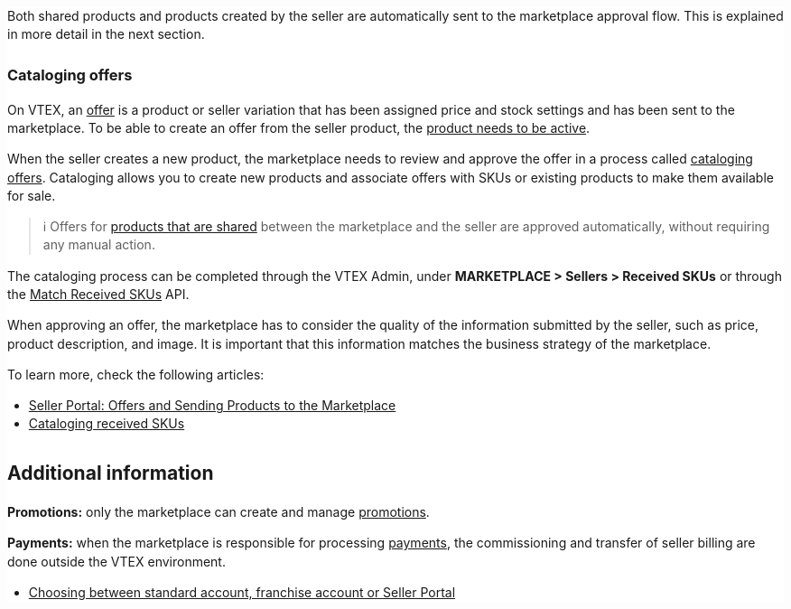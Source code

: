 Both shared products and products created by the seller are automatically sent to the marketplace approval flow. This is explained in more detail in the next section.

### Cataloging offers

On VTEX, an [offer](https://help.vtex.com/en/tutorial/anuncios-y-envio-de-productos-al-marketplace--3RwSj7AyBoPtFbXkS7REiu) is a product or seller variation that has been assigned price and stock settings and has been sent to the marketplace. To be able to create an offer from the seller product, the [product needs to be active](https://help.vtex.com/en/tutorial/seller-portal-detalhes-do-produto--K0WWsERWj7aQtmZinhYoP#activating-shared-products-in-the-marketplace).

When the seller creates a new product, the marketplace needs to review and approve the offer in a process called [cataloging offers](https://help.vtex.com/en/tutorial/sugerindo-e-aprovando-skus--tutorials_396). Cataloging allows you to create new products and associate offers with SKUs or existing products to make them available for sale.

>ℹ️ Offers for [products that are shared](https://help.vtex.com/en/tutorial/seller-portal-produtos-compartilhados--6vUGj2UmOuLzQTK9pj04lu) between the marketplace and the seller are approved automatically, without requiring any manual action.

The cataloging process can be completed through the VTEX Admin, under **MARKETPLACE > Sellers > Received SKUs** or through the [Match Received SKUs](https://developers.vtex.com/vtex-rest-api/reference/match) API.

When approving an offer, the marketplace has to consider the quality of the information submitted by the seller, such as price, product description, and image. It is important that this information matches the business strategy of the marketplace.

To learn more, check the following articles:

- [Seller Portal: Offers and Sending Products to the Marketplace](https://help.vtex.com/en/tutorial/seller-portal-anuncios-e-o-envio-de-produtos-para-o-marketplace--3RwSj7AyBoPtFbXkS7REiu)
- [Cataloging received SKUs](https://help.vtex.com/en/tutorial/sugerindo-e-aprovando-skus--tutorials_396)

## Additional information

**Promotions:** only the marketplace can create and manage [promotions](https://help.vtex.com/en/tracks/promocoes--6asfF1vFYiZgTQtOzwJchR). 

**Payments:** when the marketplace is responsible for processing [payments](https://help.vtex.com/en/tracks/pagamentos--6GAS7ZzGAm7AGoEAwDbwJG), the commissioning and transfer of seller billing are done outside the VTEX environment.

-	[Choosing between standard account, franchise account or Seller Portal](https://help.vtex.com/en/tutorial/escolher-entre-conta-padrao-conta-franquia-ou-seller-portal--4S90HzzhMyZESsHqrnUs78)
